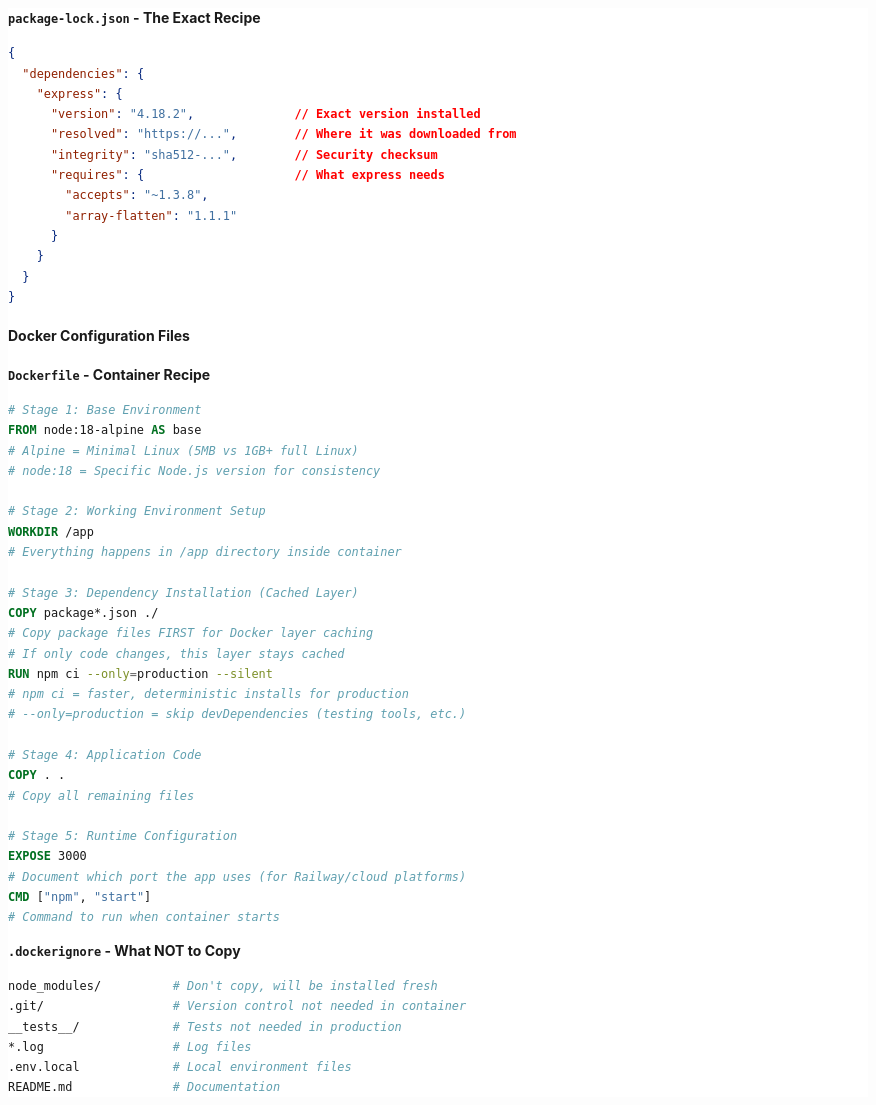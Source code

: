 **`package-lock.json` - The Exact Recipe**
```json
{
  "dependencies": {
    "express": {
      "version": "4.18.2",              // Exact version installed
      "resolved": "https://...",        // Where it was downloaded from
      "integrity": "sha512-...",        // Security checksum
      "requires": {                     // What express needs
        "accepts": "~1.3.8",
        "array-flatten": "1.1.1"
      }
    }
  }
}
```

#### Docker Configuration Files

**`Dockerfile` - Container Recipe**
```dockerfile
# Stage 1: Base Environment
FROM node:18-alpine AS base
# Alpine = Minimal Linux (5MB vs 1GB+ full Linux)
# node:18 = Specific Node.js version for consistency

# Stage 2: Working Environment Setup
WORKDIR /app
# Everything happens in /app directory inside container

# Stage 3: Dependency Installation (Cached Layer)
COPY package*.json ./
# Copy package files FIRST for Docker layer caching
# If only code changes, this layer stays cached
RUN npm ci --only=production --silent
# npm ci = faster, deterministic installs for production
# --only=production = skip devDependencies (testing tools, etc.)

# Stage 4: Application Code
COPY . .
# Copy all remaining files

# Stage 5: Runtime Configuration
EXPOSE 3000
# Document which port the app uses (for Railway/cloud platforms)
CMD ["npm", "start"]
# Command to run when container starts
```

**`.dockerignore` - What NOT to Copy**
```bash
node_modules/          # Don't copy, will be installed fresh
.git/                  # Version control not needed in container
__tests__/             # Tests not needed in production
*.log                  # Log files
.env.local             # Local environment files
README.md              # Documentation
```

